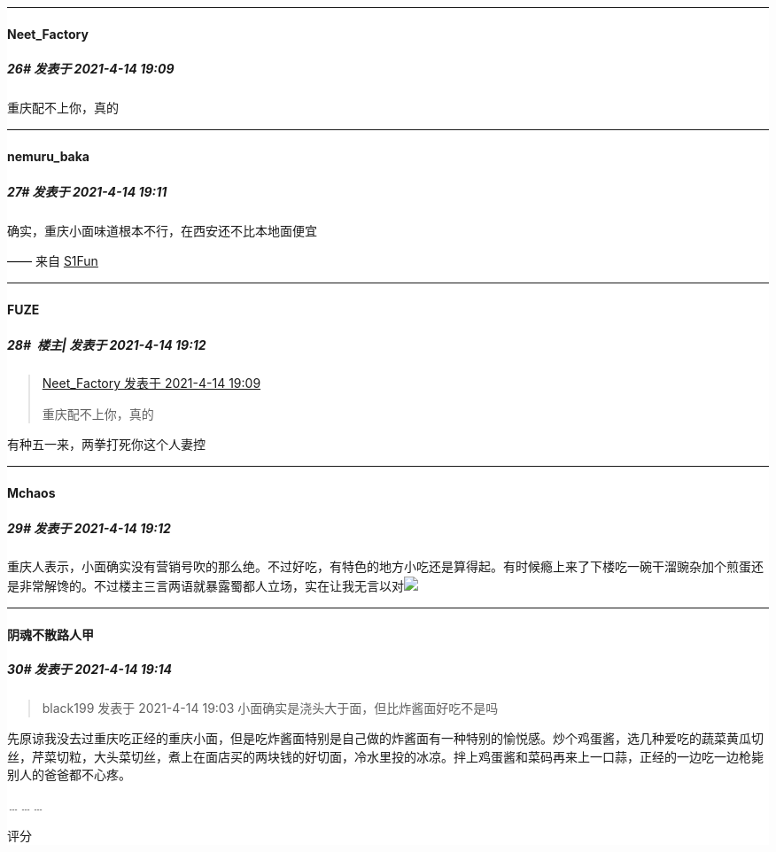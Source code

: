 
*****

####  Neet_Factory  
##### 26#       发表于 2021-4-14 19:09


重庆配不上你，真的


*****

####  nemuru_baka  
##### 27#       发表于 2021-4-14 19:11


确实，重庆小面味道根本不行，在西安还不比本地面便宜

—— 来自 [S1Fun](https://s1fun.koalcat.com)


*****

####  FUZE  
##### 28#         楼主| 发表于 2021-4-14 19:12


<blockquote><a href="httphttps://bbs.saraba1st.com/2b/forum.php?mod=redirect&amp;goto=findpost&amp;pid=50937840&amp;ptid=1999005" target="_blank">Neet_Factory 发表于 2021-4-14 19:09</a>

重庆配不上你，真的</blockquote>
有种五一来，两拳打死你这个人妻控


*****

####  Mchaos  
##### 29#       发表于 2021-4-14 19:12


重庆人表示，小面确实没有营销号吹的那么绝。不过好吃，有特色的地方小吃还是算得起。有时候瘾上来了下楼吃一碗干溜豌杂加个煎蛋还是非常解馋的。不过楼主三言两语就暴露蜀都人立场，实在让我无言以对<img src="https://static.saraba1st.com/image/smiley/face2017/067.png" referrerpolicy="no-referrer">


*****

####  阴魂不散路人甲  
##### 30#       发表于 2021-4-14 19:14


<blockquote>black199 发表于 2021-4-14 19:03
小面确实是浇头大于面，但比炸酱面好吃不是吗</blockquote>
先原谅我没去过重庆吃正经的重庆小面，但是吃炸酱面特别是自己做的炸酱面有一种特别的愉悦感。炒个鸡蛋酱，选几种爱吃的蔬菜黄瓜切丝，芹菜切粒，大头菜切丝，煮上在面店买的两块钱的好切面，冷水里投的冰凉。拌上鸡蛋酱和菜码再来上一口蒜，正经的一边吃一边枪毙别人的爸爸都不心疼。


﹍﹍﹍

评分
